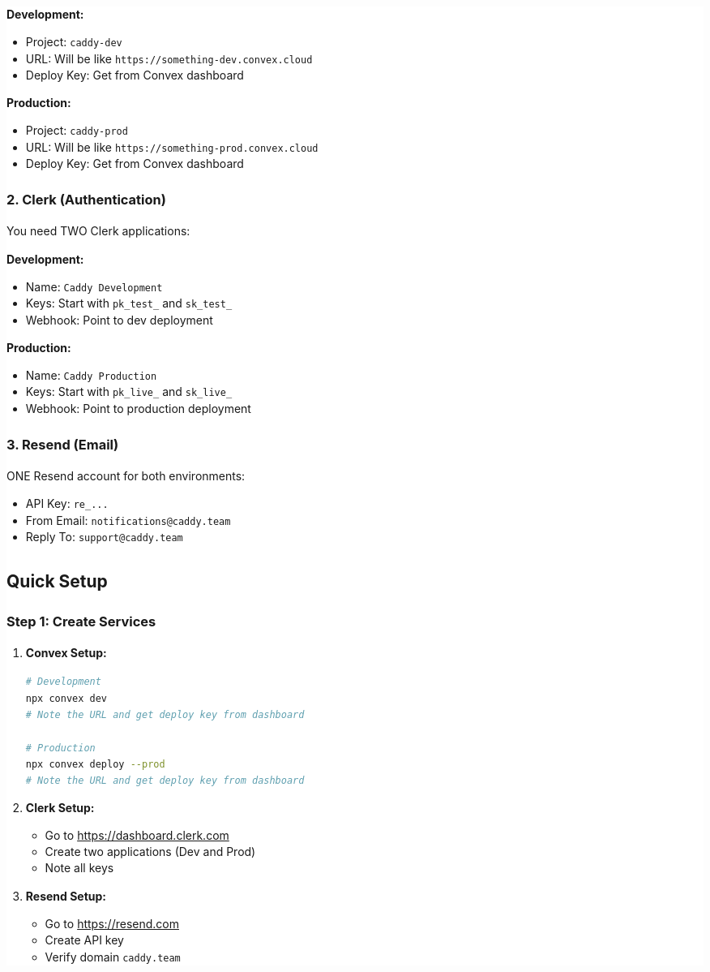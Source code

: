 **Development:**
- Project: `caddy-dev`
- URL: Will be like `https://something-dev.convex.cloud`
- Deploy Key: Get from Convex dashboard

**Production:**
- Project: `caddy-prod`
- URL: Will be like `https://something-prod.convex.cloud`
- Deploy Key: Get from Convex dashboard

### 2. Clerk (Authentication)
You need TWO Clerk applications:

**Development:**
- Name: `Caddy Development`
- Keys: Start with `pk_test_` and `sk_test_`
- Webhook: Point to dev deployment

**Production:**
- Name: `Caddy Production`
- Keys: Start with `pk_live_` and `sk_live_`
- Webhook: Point to production deployment

### 3. Resend (Email)
ONE Resend account for both environments:
- API Key: `re_...`
- From Email: `notifications@caddy.team`
- Reply To: `support@caddy.team`

## Quick Setup

### Step 1: Create Services

1. **Convex Setup:**
   ```bash
   # Development
   npx convex dev
   # Note the URL and get deploy key from dashboard
   
   # Production
   npx convex deploy --prod
   # Note the URL and get deploy key from dashboard
   ```

2. **Clerk Setup:**
   - Go to https://dashboard.clerk.com
   - Create two applications (Dev and Prod)
   - Note all keys

3. **Resend Setup:**
   - Go to https://resend.com
   - Create API key
   - Verify domain `caddy.team`
